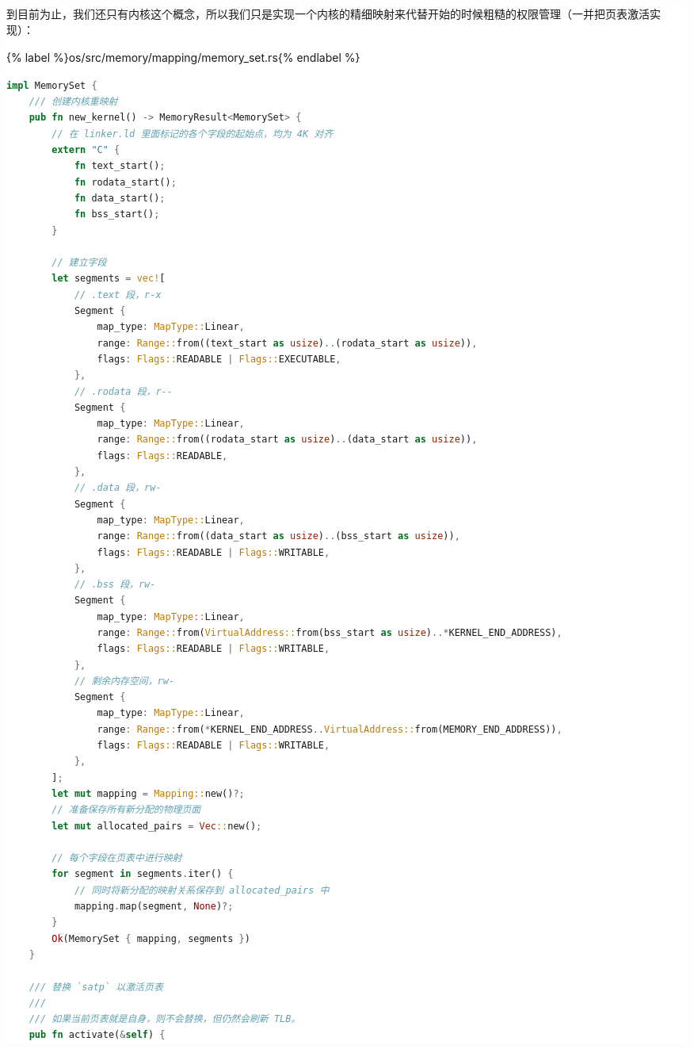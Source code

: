 到目前为止，我们还只有内核这个概念，所以我们只是实现一个内核的精细映射来代替开始的时候粗糙的权限管理（一并把页表激活实现）：

{% label %}os/src/memory/mapping/memory_set.rs{% endlabel %}
```rust
impl MemorySet {
    /// 创建内核重映射
    pub fn new_kernel() -> MemoryResult<MemorySet> {
        // 在 linker.ld 里面标记的各个字段的起始点，均为 4K 对齐
        extern "C" {
            fn text_start();
            fn rodata_start();
            fn data_start();
            fn bss_start();
        }

        // 建立字段
        let segments = vec![
            // .text 段，r-x
            Segment {
                map_type: MapType::Linear,
                range: Range::from((text_start as usize)..(rodata_start as usize)),
                flags: Flags::READABLE | Flags::EXECUTABLE,
            },
            // .rodata 段，r--
            Segment {
                map_type: MapType::Linear,
                range: Range::from((rodata_start as usize)..(data_start as usize)),
                flags: Flags::READABLE,
            },
            // .data 段，rw-
            Segment {
                map_type: MapType::Linear,
                range: Range::from((data_start as usize)..(bss_start as usize)),
                flags: Flags::READABLE | Flags::WRITABLE,
            },
            // .bss 段，rw-
            Segment {
                map_type: MapType::Linear,
                range: Range::from(VirtualAddress::from(bss_start as usize)..*KERNEL_END_ADDRESS),
                flags: Flags::READABLE | Flags::WRITABLE,
            },
            // 剩余内存空间，rw-
            Segment {
                map_type: MapType::Linear,
                range: Range::from(*KERNEL_END_ADDRESS..VirtualAddress::from(MEMORY_END_ADDRESS)),
                flags: Flags::READABLE | Flags::WRITABLE,
            },
        ];
        let mut mapping = Mapping::new()?;
        // 准备保存所有新分配的物理页面
        let mut allocated_pairs = Vec::new();

        // 每个字段在页表中进行映射
        for segment in segments.iter() {
            // 同时将新分配的映射关系保存到 allocated_pairs 中
            mapping.map(segment, None)?;
        }
        Ok(MemorySet { mapping, segments })
    }

    /// 替换 `satp` 以激活页表
    ///
    /// 如果当前页表就是自身，则不会替换，但仍然会刷新 TLB。
    pub fn activate(&self) {
```